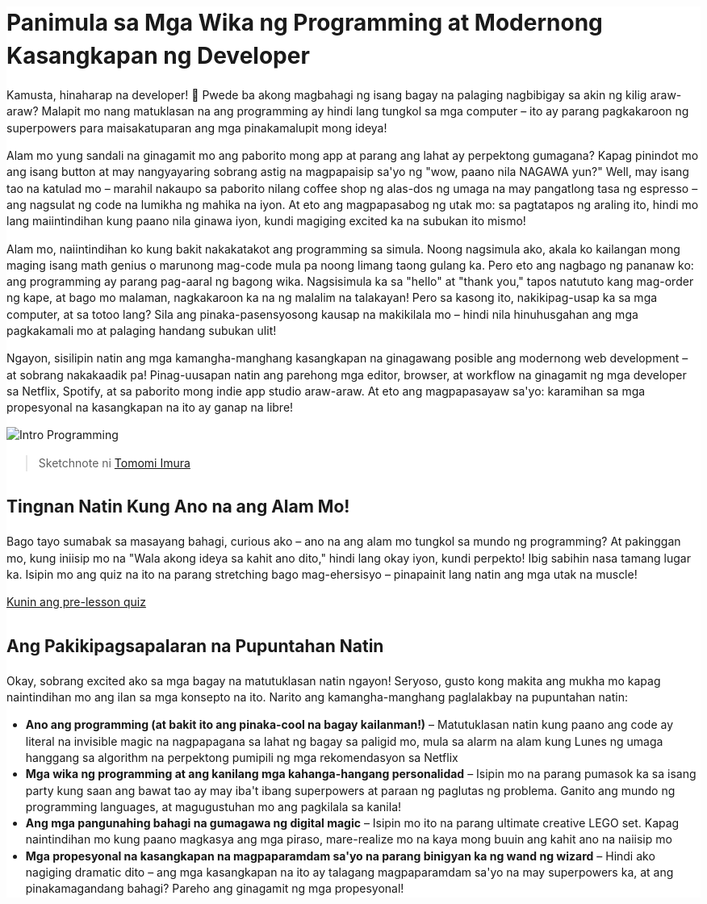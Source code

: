 
# Panimula sa Mga Wika ng Programming at Modernong Kasangkapan ng Developer

Kamusta, hinaharap na developer! 👋 Pwede ba akong magbahagi ng isang bagay na palaging nagbibigay sa akin ng kilig araw-araw? Malapit mo nang matuklasan na ang programming ay hindi lang tungkol sa mga computer – ito ay parang pagkakaroon ng superpowers para maisakatuparan ang mga pinakamalupit mong ideya!

Alam mo yung sandali na ginagamit mo ang paborito mong app at parang ang lahat ay perpektong gumagana? Kapag pinindot mo ang isang button at may nangyayaring sobrang astig na magpapaisip sa'yo ng "wow, paano nila NAGAWA yun?" Well, may isang tao na katulad mo – marahil nakaupo sa paborito nilang coffee shop ng alas-dos ng umaga na may pangatlong tasa ng espresso – ang nagsulat ng code na lumikha ng mahika na iyon. At eto ang magpapasabog ng utak mo: sa pagtatapos ng araling ito, hindi mo lang maiintindihan kung paano nila ginawa iyon, kundi magiging excited ka na subukan ito mismo!

Alam mo, naiintindihan ko kung bakit nakakatakot ang programming sa simula. Noong nagsimula ako, akala ko kailangan mong maging isang math genius o marunong mag-code mula pa noong limang taong gulang ka. Pero eto ang nagbago ng pananaw ko: ang programming ay parang pag-aaral ng bagong wika. Nagsisimula ka sa "hello" at "thank you," tapos natututo kang mag-order ng kape, at bago mo malaman, nagkakaroon ka na ng malalim na talakayan! Pero sa kasong ito, nakikipag-usap ka sa mga computer, at sa totoo lang? Sila ang pinaka-pasensyosong kausap na makikilala mo – hindi nila hinuhusgahan ang mga pagkakamali mo at palaging handang subukan ulit!

Ngayon, sisilipin natin ang mga kamangha-manghang kasangkapan na ginagawang posible ang modernong web development – at sobrang nakakaadik pa! Pinag-uusapan natin ang parehong mga editor, browser, at workflow na ginagamit ng mga developer sa Netflix, Spotify, at sa paborito mong indie app studio araw-araw. At eto ang magpapasayaw sa'yo: karamihan sa mga propesyonal na kasangkapan na ito ay ganap na libre!

![Intro Programming](../../../../translated_images/webdev101-programming.d6e3f98e61ac4bff0b27dcbf1c3f16c8ed46984866f2d29988929678b0058fde.tl.png)
> Sketchnote ni [Tomomi Imura](https://twitter.com/girlie_mac)

## Tingnan Natin Kung Ano na ang Alam Mo!

Bago tayo sumabak sa masayang bahagi, curious ako – ano na ang alam mo tungkol sa mundo ng programming? At pakinggan mo, kung iniisip mo na "Wala akong ideya sa kahit ano dito," hindi lang okay iyon, kundi perpekto! Ibig sabihin nasa tamang lugar ka. Isipin mo ang quiz na ito na parang stretching bago mag-ehersisyo – pinapainit lang natin ang mga utak na muscle!

[Kunin ang pre-lesson quiz](https://forms.office.com/r/dru4TE0U9n?origin=lprLink)

## Ang Pakikipagsapalaran na Pupuntahan Natin

Okay, sobrang excited ako sa mga bagay na matutuklasan natin ngayon! Seryoso, gusto kong makita ang mukha mo kapag naintindihan mo ang ilan sa mga konsepto na ito. Narito ang kamangha-manghang paglalakbay na pupuntahan natin:

- **Ano ang programming (at bakit ito ang pinaka-cool na bagay kailanman!)** – Matutuklasan natin kung paano ang code ay literal na invisible magic na nagpapagana sa lahat ng bagay sa paligid mo, mula sa alarm na alam kung Lunes ng umaga hanggang sa algorithm na perpektong pumipili ng mga rekomendasyon sa Netflix
- **Mga wika ng programming at ang kanilang mga kahanga-hangang personalidad** – Isipin mo na parang pumasok ka sa isang party kung saan ang bawat tao ay may iba't ibang superpowers at paraan ng paglutas ng problema. Ganito ang mundo ng programming languages, at magugustuhan mo ang pagkilala sa kanila!
- **Ang mga pangunahing bahagi na gumagawa ng digital magic** – Isipin mo ito na parang ultimate creative LEGO set. Kapag naintindihan mo kung paano magkasya ang mga piraso, mare-realize mo na kaya mong buuin ang kahit ano na naiisip mo
- **Mga propesyonal na kasangkapan na magpaparamdam sa'yo na parang binigyan ka ng wand ng wizard** – Hindi ako nagiging dramatic dito – ang mga kasangkapan na ito ay talagang magpaparamdam sa'yo na may superpowers ka, at ang pinakamagandang bahagi? Pareho ang ginagamit ng mga propesyonal!
